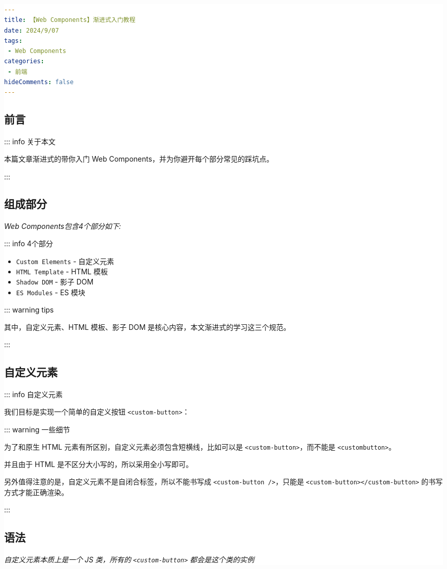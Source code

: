 ```yaml
---
title: 【Web Components】渐进式入门教程
date: 2024/9/07
tags:
 - Web Components
categories:
 - 前端
hideComments: false
---
```

## 前言

::: info 关于本文

本篇文章渐进式的带你入门 Web Components，并为你避开每个部分常见的踩坑点。

:::

## 组成部分

*Web Components包含4个部分如下:*

::: info 4个部分

* `Custom Elements` - 自定义元素
* `HTML Template` - HTML 模板
* `Shadow DOM` - 影子 DOM
* `ES Modules` - ES 模块

::: warning tips

其中，自定义元素、HTML 模板、影子 DOM 是核心内容，本文渐进式的学习这三个规范。

:::

## 自定义元素

::: info 自定义元素

我们目标是实现一个简单的自定义按钮 `<custom-button>`：

::: warning 一些细节

为了和原生 HTML 元素有所区别，自定义元素必须包含短横线，比如可以是 `<custom-button>`，而不能是 `<custombutton>`。

并且由于 HTML 是不区分大小写的，所以采用全小写即可。

另外值得注意的是，自定义元素不是自闭合标签，所以不能书写成 `<custom-button />`，只能是 `<custom-button></custom-button>` 的书写方式才能正确渲染。

:::

## 语法

*自定义元素本质上是一个 JS 类，所有的 `<custom-button>` 都会是这个类的实例*
